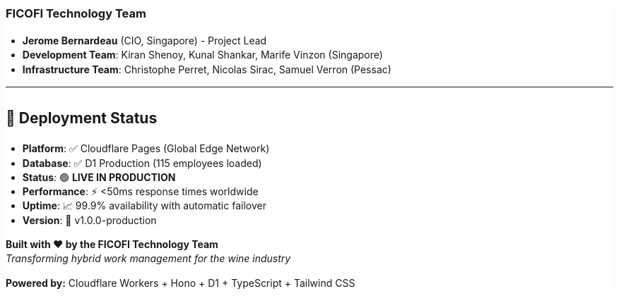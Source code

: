 ### **FICOFI Technology Team**
- **Jerome Bernardeau** (CIO, Singapore) - Project Lead
- **Development Team**: Kiran Shenoy, Kunal Shankar, Marife Vinzon (Singapore)
- **Infrastructure Team**: Christophe Perret, Nicolas Sirac, Samuel Verron (Pessac)

---

## 🎉 Deployment Status
- **Platform**: ✅ Cloudflare Pages (Global Edge Network)
- **Database**: ✅ D1 Production (115 employees loaded)
- **Status**: 🟢 **LIVE IN PRODUCTION**
- **Performance**: ⚡ <50ms response times worldwide
- **Uptime**: 📈 99.9% availability with automatic failover
- **Version**: 🚀 v1.0.0-production

**Built with ❤️ by the FICOFI Technology Team**  
*Transforming hybrid work management for the wine industry*

**Powered by:** Cloudflare Workers + Hono + D1 + TypeScript + Tailwind CSS